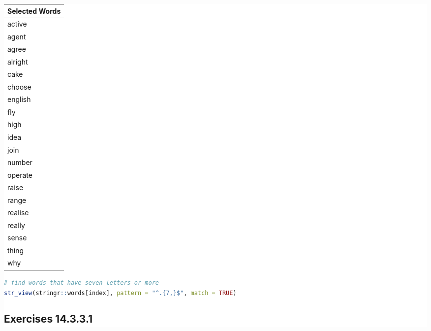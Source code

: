 

|Selected Words |
|:--------------|
|active         |
|agent          |
|agree          |
|alright        |
|cake           |
|choose         |
|english        |
|fly            |
|high           |
|idea           |
|join           |
|number         |
|operate        |
|raise          |
|range          |
|realise        |
|really         |
|sense          |
|thing          |
|why            |

```r
# find words that have seven letters or more
str_view(stringr::words[index], pattern = "^.{7,}$", match = TRUE)
```

<div id="htmlwidget-280ea417ef2c77cea4fb" style="width:960px;height:100%;" class="str_view html-widget"></div>
<script type="application/json" data-for="htmlwidget-280ea417ef2c77cea4fb">{"x":{"html":"<ul>\n  <li><span class='match'>realise<\/span><\/li>\n  <li><span class='match'>operate<\/span><\/li>\n  <li><span class='match'>alright<\/span><\/li>\n  <li><span class='match'>english<\/span><\/li>\n<\/ul>"},"evals":[],"jsHooks":[]}</script>


## Exercises 14.3.3.1
